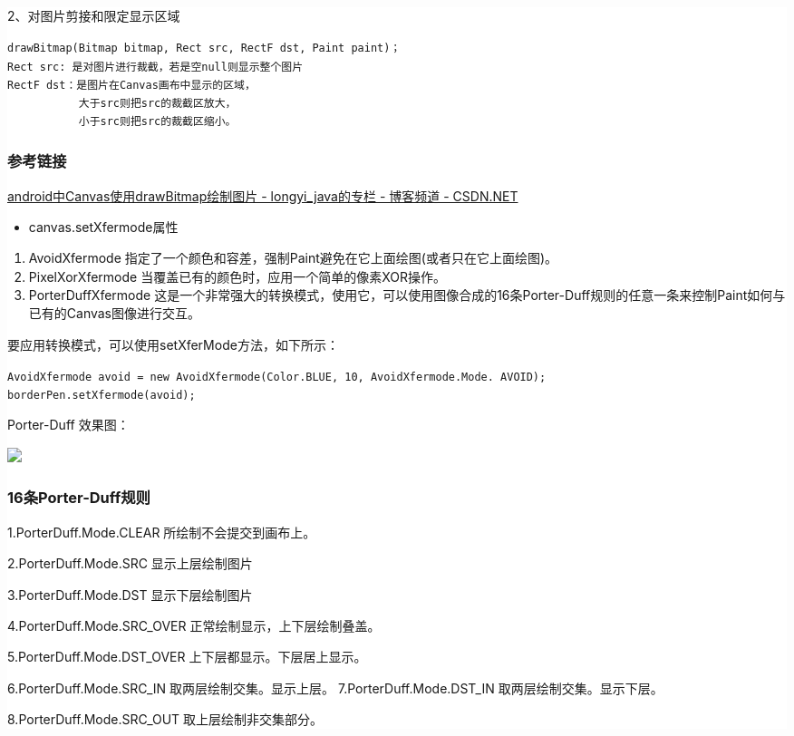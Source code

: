  
2、对图片剪接和限定显示区域
   
```   
drawBitmap(Bitmap bitmap, Rect src, RectF dst, Paint paint)；
Rect src: 是对图片进行裁截，若是空null则显示整个图片
RectF dst：是图片在Canvas画布中显示的区域，
           大于src则把src的裁截区放大，
           小于src则把src的裁截区缩小。
```

### 参考链接  

[android中Canvas使用drawBitmap绘制图片 - longyi_java的专栏 - 博客频道 - CSDN.NET](http://blog.csdn.net/longyi_java/article/details/6930480)


- canvas.setXfermode属性

1. AvoidXfermode  指定了一个颜色和容差，强制Paint避免在它上面绘图(或者只在它上面绘图)。
2. PixelXorXfermode  当覆盖已有的颜色时，应用一个简单的像素XOR操作。
3. PorterDuffXfermode  这是一个非常强大的转换模式，使用它，可以使用图像合成的16条Porter-Duff规则的任意一条来控制Paint如何与已有的Canvas图像进行交互。

要应用转换模式，可以使用setXferMode方法，如下所示：

```
AvoidXfermode avoid = new AvoidXfermode(Color.BLUE, 10, AvoidXfermode.Mode. AVOID);    
borderPen.setXfermode(avoid);
```

Porter-Duff 效果图：

![](http://hi.csdn.net/attachment/201111/22/0_13219433774KaR.gif)

### 16条Porter-Duff规则 

1.PorterDuff.Mode.CLEAR
   所绘制不会提交到画布上。     

2.PorterDuff.Mode.SRC
   显示上层绘制图片

3.PorterDuff.Mode.DST
  显示下层绘制图片

4.PorterDuff.Mode.SRC_OVER
  正常绘制显示，上下层绘制叠盖。

5.PorterDuff.Mode.DST_OVER
  上下层都显示。下层居上显示。

6.PorterDuff.Mode.SRC_IN
   取两层绘制交集。显示上层。
7.PorterDuff.Mode.DST_IN
  取两层绘制交集。显示下层。

8.PorterDuff.Mode.SRC_OUT
 取上层绘制非交集部分。
